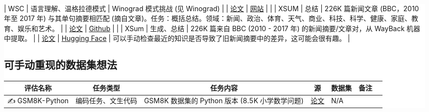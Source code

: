 | WSC                                            | 语言理解、温格拉德模式                                                    | Winograd 模式挑战 (见 Winograd)                                                                                                                                                                                                                               |                                                                                                                                                     | [论文](https://w4ngatang.github.io/static/papers/superglue.pdf)                             | [网站](https://super.gluebenchmark.com/tasks)                                                                                                                                                                                                                                                                                              |                                                                                                                                                                                                                                                           |
| XSUM                                           | 总结                                                                      | 226K 篇新闻文章 (BBC，2010 年至 2017 年) 与其单句摘要相匹配 (摘自文章)。任务：概括总结。领域：新闻、政治、体育、天气、商业、科技、科学、健康、家庭、教育、娱乐和艺术。                                                                                        |                                                                                                                                                     | [论文](https://aclanthology.org/D18-1206/)                                                  | [Github](https://github.com/EdinburghNLP/XSum)                                                                                                                                                                                                                                                                                             |                                                                                                                                                                                                                                                           |
| XSum                                           | 生成、总结                                                                | 226K 篇来自 BBC (2010 - 2017 年) 的新闻摘要/文章对，从 WayBack 机器中提取。                                                                                                                                                                                   |                                                                                                                                                     | [论文](https://aclanthology.org/D18-1206/)                                                  | [Hugging Face](https://huggingface.co/datasets/xsum)                                                                                                                                                                                                                                                                                       | 可以手动检查最近的知识是否导致了旧新闻摘要中的差异，这可能会很有趣。                                                                                                                                                                                      |

## 可手动重现的数据集想法

| 评估名称                       | 任务类型                                                   | 任务内容                                                                                                                                                                                                                                                                  | 源                                                                                        | 数据集                                                                                   | 备注                                                                                                                                                                                             |     |
| ------------------------------ | ---------------------------------------------------------- | ------------------------------------------------------------------------------------------------------------------------------------------------------------------------------------------------------------------------------------------------------------------------- | ----------------------------------------------------------------------------------------- | ---------------------------------------------------------------------------------------- | ------------------------------------------------------------------------------------------------------------------------------------------------------------------------------------------------ | --- |
| ✍️ GSM8K-Python                | 编码任务、文生代码                                         | GSM8K 数据集的 Python 版本 (8.5K 小学数学问题)                                                                                                                                                                                                                            | [论文](https://arxiv.org/abs/2204.02311)                                                  | N/A                                                                                      |                                                                                                                                                                                                  |     |
